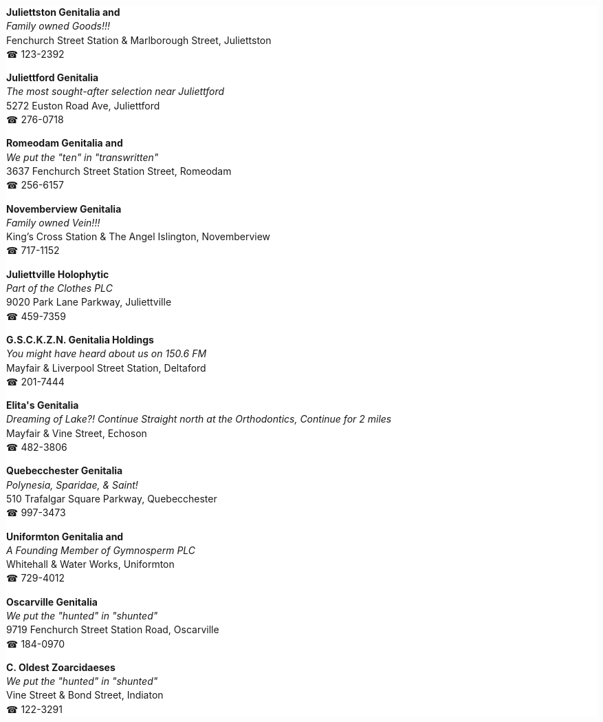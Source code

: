 **Juliettston Genitalia and**  
_Family owned Goods!!!_  
Fenchurch Street Station & Marlborough Street, Juliettston  
☎ 123-2392

**Juliettford Genitalia**  
_The most sought-after selection near Juliettford_  
5272 Euston Road Ave, Juliettford  
☎ 276-0718

**Romeodam Genitalia and**  
_We put the "ten" in "transwritten"_  
3637 Fenchurch Street Station Street, Romeodam  
☎ 256-6157

**Novemberview Genitalia**  
_Family owned Vein!!!_  
King’s Cross Station & The Angel Islington, Novemberview  
☎ 717-1152

**Juliettville Holophytic**  
_Part of the Clothes PLC_  
9020 Park Lane Parkway, Juliettville  
☎ 459-7359

**G.S.C.K.Z.N. Genitalia Holdings**  
_You might have heard about us on 150.6 FM_  
Mayfair & Liverpool Street Station, Deltaford  
☎ 201-7444

**Elita's Genitalia**  
_Dreaming of Lake?! 
Continue Straight north at the Orthodontics, Continue for 2 miles_  
Mayfair & Vine Street, Echoson  
☎ 482-3806

**Quebecchester Genitalia**  
_Polynesia, Sparidae, & Saint!_  
510 Trafalgar Square Parkway, Quebecchester  
☎ 997-3473

**Uniformton Genitalia and**  
_A Founding Member of Gymnosperm PLC_  
Whitehall & Water Works, Uniformton  
☎ 729-4012

**Oscarville Genitalia**  
_We put the "hunted" in "shunted"_  
9719 Fenchurch Street Station Road, Oscarville  
☎ 184-0970

**C. Oldest Zoarcidaeses**  
_We put the "hunted" in "shunted"_  
Vine Street & Bond Street, Indiaton  
☎ 122-3291
